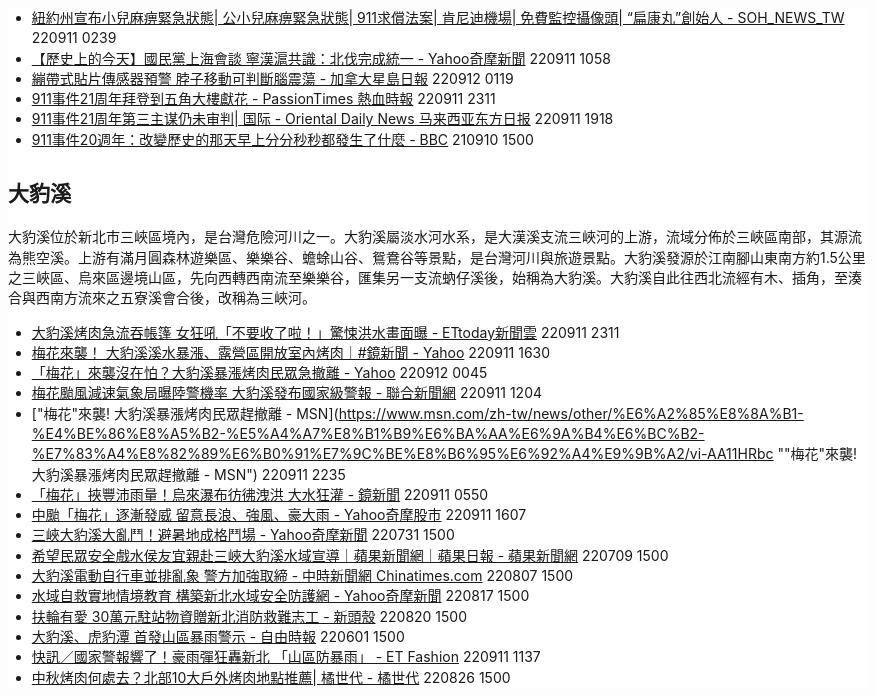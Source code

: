 - [紐約州宣布小兒麻痹緊急狀態| 公小兒麻痹緊急狀態| 911求償法案| 肯尼迪機場| 免費監控攝像頭| “扁康丸”創始人 - SOH_NEWS_TW](https://m.soundofhope.org/post/653042?lang=b5 "紐約州宣布小兒麻痹緊急狀態| 公小兒麻痹緊急狀態| 911求償法案| 肯尼迪機場| 免費監控攝像頭| “扁康丸”創始人 - SOH_NEWS_TW") 220911 0239
- [【歷史上的今天】國民黨上海會談 寧漢滬共識：北伐完成統一 - Yahoo奇摩新聞](https://tw.news.yahoo.com/%E6%AD%B7%E5%8F%B2%E4%B8%8A%E7%9A%84%E4%BB%8A%E5%A4%A9-%E5%9C%8B%E6%B0%91%E9%BB%A8%E4%B8%8A%E6%B5%B7%E6%9C%83%E8%AB%87-%E5%AF%A7%E6%BC%A2%E6%BB%AC%E5%85%B1%E8%AD%98-%E5%8C%97%E4%BC%90%E5%AE%8C%E6%88%90%E7%B5%B1-024100109.html "【歷史上的今天】國民黨上海會談 寧漢滬共識：北伐完成統一 - Yahoo奇摩新聞") 220911 1058
- [繃帶式貼片傳感器預警 脖子移動可判斷腦震蕩 - 加拿大星島日報](https://www.singtao.ca/6012400/2022-09-11/news-%E7%B9%83%E5%B8%B6%E5%BC%8F%E8%B2%BC%E7%89%87%E5%82%B3%E6%84%9F%E5%99%A8%E9%A0%90%E8%AD%A6++%E8%84%96%E5%AD%90%E7%A7%BB%E5%8B%95%E5%8F%AF%E5%88%A4%E6%96%B7%E8%85%A6%E9%9C%87%E8%95%A9/ "繃帶式貼片傳感器預警 脖子移動可判斷腦震蕩 - 加拿大星島日報") 220912 0119
- [911事件21周年拜登到五角大樓獻花 - PassionTimes 熱血時報](http://www.passiontimes.hk/article/09-11-2022/115484 "911事件21周年拜登到五角大樓獻花 - PassionTimes 熱血時報") 220911 2311
- [911事件21周年第三主谋仍未审判| 国际 - Oriental Daily News 马来西亚东方日报](https://www.orientaldaily.com.my/news/international/2022/09/11/511690 "911事件21周年第三主谋仍未审判| 国际 - Oriental Daily News 马来西亚东方日报") 220911 1918
- [911事件20週年：改變歷史的那天早上分分秒秒都發生了什麼 - BBC](https://www.bbc.com/zhongwen/trad/world-58511295 "911事件20週年：改變歷史的那天早上分分秒秒都發生了什麼 - BBC") 210910 1500

## 大豹溪

大豹溪位於新北市三峽區境內，是台灣危險河川之一。大豹溪屬淡水河水系，是大漢溪支流三峽河的上游，流域分佈於三峽區南部，其源流為熊空溪。上游有滿月圓森林遊樂區、樂樂谷、蟾蜍山谷、鴛鴦谷等景點，是台灣河川與旅遊景點。大豹溪發源於江南腳山東南方約1.5公里之三峽區、烏來區邊境山區，先向西轉西南流至樂樂谷，匯集另一支流蚋仔溪後，始稱為大豹溪。大豹溪自此往西北流經有木、插角，至湊合與西南方流來之五寮溪會合後，改稱為三峽河。
- [大豹溪烤肉急流吞帳篷 女狂吼「不要收了啦！」驚悚洪水畫面曝 - ETtoday新聞雲](https://www.ettoday.net/news/20220911/2335950.htm "大豹溪烤肉急流吞帳篷 女狂吼「不要收了啦！」驚悚洪水畫面曝 - ETtoday新聞雲") 220911 2311
- [梅花來襲！ 大豹溪溪水暴漲、露營區開放室內烤肉｜#鏡新聞 - Yahoo](https://tw.tv.yahoo.com/%E6%A2%85%E8%8A%B1%E4%BE%86%E8%A5%B2-%E5%A4%A7%E8%B1%B9%E6%BA%AA%E6%BA%AA%E6%B0%B4%E6%9A%B4%E6%BC%B2-%E9%9C%B2%E7%87%9F%E5%8D%80%E9%96%8B%E6%94%BE%E5%AE%A4%E5%85%A7%E7%83%A4%E8%82%89-%E9%8F%A1%E6%96%B0%E8%81%9E-080319624.html "梅花來襲！ 大豹溪溪水暴漲、露營區開放室內烤肉｜#鏡新聞 - Yahoo") 220911 1630
- [「梅花」來襲沒在怕？大豹溪暴漲烤肉民眾急撤離 - Yahoo](https://tw.tv.yahoo.com/society-news/%E6%A2%85%E8%8A%B1-%E4%BE%86%E8%A5%B2%E6%B2%92%E5%9C%A8%E6%80%95-%E5%A4%A7%E8%B1%B9%E6%BA%AA%E6%9A%B4%E6%BC%B2-%E7%83%A4%E8%82%89%E6%B0%91%E7%9C%BE%E6%80%A5%E6%92%A4%E9%9B%A2-160015377.html "「梅花」來襲沒在怕？大豹溪暴漲烤肉民眾急撤離 - Yahoo") 220912 0045
- [梅花颱風減速氣象局曝陸警機率 大豹溪發布國家級警報 - 聯合新聞網](https://udn.com/news/story/7266/6603942 "梅花颱風減速氣象局曝陸警機率 大豹溪發布國家級警報 - 聯合新聞網") 220911 1204
- ["梅花"來襲! 大豹溪暴漲烤肉民眾趕撤離 - MSN](https://www.msn.com/zh-tw/news/other/%E6%A2%85%E8%8A%B1-%E4%BE%86%E8%A5%B2-%E5%A4%A7%E8%B1%B9%E6%BA%AA%E6%9A%B4%E6%BC%B2-%E7%83%A4%E8%82%89%E6%B0%91%E7%9C%BE%E8%B6%95%E6%92%A4%E9%9B%A2/vi-AA11HRbc ""梅花"來襲! 大豹溪暴漲烤肉民眾趕撤離 - MSN") 220911 2235
- [「梅花」挾豐沛雨量！烏來瀑布彷彿洩洪 大水狂灌 - 鏡新聞](https://www.mnews.tw/story/20220911sot18003 "「梅花」挾豐沛雨量！烏來瀑布彷彿洩洪 大水狂灌 - 鏡新聞") 220911 0550
- [中颱「梅花」逐漸發威 留意長浪、強風、豪大雨 - Yahoo奇摩股市](https://tw.stock.yahoo.com/news/%E4%B8%AD%E9%A2%B1-%E6%A2%85%E8%8A%B1-%E9%80%90%E6%BC%B8%E7%99%BC%E5%A8%81-%E7%95%99%E6%84%8F%E9%95%B7%E6%B5%AA-%E5%BC%B7%E9%A2%A8-080711957.html "中颱「梅花」逐漸發威 留意長浪、強風、豪大雨 - Yahoo奇摩股市") 220911 1607
- [三峽大豹溪大亂鬥！避暑地成格鬥場 - Yahoo奇摩新聞](https://tw.news.yahoo.com/%E4%B8%89%E5%B3%BD%E5%A4%A7%E8%B1%B9%E6%BA%AA%E5%A4%A7%E4%BA%82%E9%AC%A5-%E9%81%BF%E6%9A%91%E5%9C%B0%E6%88%90%E6%A0%BC%E9%AC%A5%E5%A0%B4-124218455.html "三峽大豹溪大亂鬥！避暑地成格鬥場 - Yahoo奇摩新聞") 220731 1500
- [希望民眾安全戲水侯友宜親赴三峽大豹溪水域宣導｜蘋果新聞網｜蘋果日報 - 蘋果新聞網](https://www.appledaily.com.tw/local/20220709/7C7C026A25E0E4F26756AAACC3 "希望民眾安全戲水侯友宜親赴三峽大豹溪水域宣導｜蘋果新聞網｜蘋果日報 - 蘋果新聞網") 220709 1500
- [大豹溪電動自行車並排亂象 警方加強取締 - 中時新聞網 Chinatimes.com](https://www.chinatimes.com/realtimenews/20220807001716-260402 "大豹溪電動自行車並排亂象 警方加強取締 - 中時新聞網 Chinatimes.com") 220807 1500
- [水域自救實地情境教育 構築新北水域安全防護網 - Yahoo奇摩新聞](https://tw.news.yahoo.com/%E6%B0%B4%E5%9F%9F%E8%87%AA%E6%95%91%E5%AF%A6%E5%9C%B0%E6%83%85%E5%A2%83%E6%95%99%E8%82%B2-%E6%A7%8B%E7%AF%89%E6%96%B0%E5%8C%97%E6%B0%B4%E5%9F%9F%E5%AE%89%E5%85%A8%E9%98%B2%E8%AD%B7%E7%B6%B2-050600640.html "水域自救實地情境教育 構築新北水域安全防護網 - Yahoo奇摩新聞") 220817 1500
- [扶輪有愛 30萬元駐站物資贈新北消防救難志工 - 新頭殼](https://newtalk.tw/news/view/2022-08-20/804682 "扶輪有愛 30萬元駐站物資贈新北消防救難志工 - 新頭殼") 220820 1500
- [大豹溪、虎豹潭 首發山區暴雨警示 - 自由時報](https://news.ltn.com.tw/news/life/paper/1520483 "大豹溪、虎豹潭 首發山區暴雨警示 - 自由時報") 220601 1500
- [快訊／國家警報響了！豪雨彈狂轟新北 「山區防暴雨」 - ET Fashion](https://discovery.ettoday.net/news/2335627 "快訊／國家警報響了！豪雨彈狂轟新北 「山區防暴雨」 - ET Fashion") 220911 1137
- [中秋烤肉何處去？北部10大戶外烤肉地點推薦| 橘世代 - 橘世代](https://orange.udn.com/orange/story/121315/6563673 "中秋烤肉何處去？北部10大戶外烤肉地點推薦| 橘世代 - 橘世代") 220826 1500